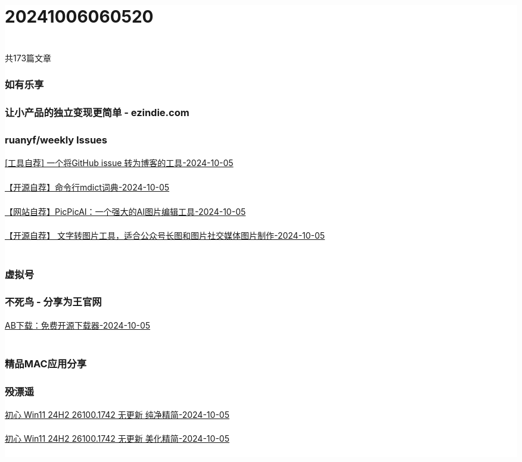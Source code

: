 <h1>20241006060520</h1><br/>共173篇文章






###  如有乐享







###  让小产品的独立变现更简单 - ezindie.com







###  ruanyf/weekly Issues

<a target=_blank rel=nofollow href="https://github.com/ruanyf/weekly/issues/5271" >[工具自荐] 一个将GitHub issue 转为博客的工具-2024-10-05</a><br/><br/><a target=_blank rel=nofollow href="https://github.com/ruanyf/weekly/issues/5270" >【开源自荐】命令行mdict词典-2024-10-05</a><br/><br/><a target=_blank rel=nofollow href="https://github.com/ruanyf/weekly/issues/5269" >【网站自荐】PicPicAI：一个强大的AI图片编辑工具-2024-10-05</a><br/><br/><a target=_blank rel=nofollow href="https://github.com/ruanyf/weekly/issues/5268" >【开源自荐】 文字转图片工具，适合公众号长图和图片社交媒体图片制作-2024-10-05</a><br/><br/>





###  虚拟号











###  不死鸟 - 分享为王官网

<a target=_blank rel=nofollow href="https://iui.su/3906/" >AB下载：免费开源下载器-2024-10-05</a><br/><br/>





###  精品MAC应用分享







###  殁漂遥

<a target=_blank rel=nofollow href="https://www.mpyit.com/88186.html" >初心 Win11 24H2 26100.1742 无更新 纯净精简-2024-10-05</a><br/><br/><a target=_blank rel=nofollow href="https://www.mpyit.com/88187.html" >初心 Win11 24H2 26100.1742 无更新 美化精简-2024-10-05</a><br/><br/>
